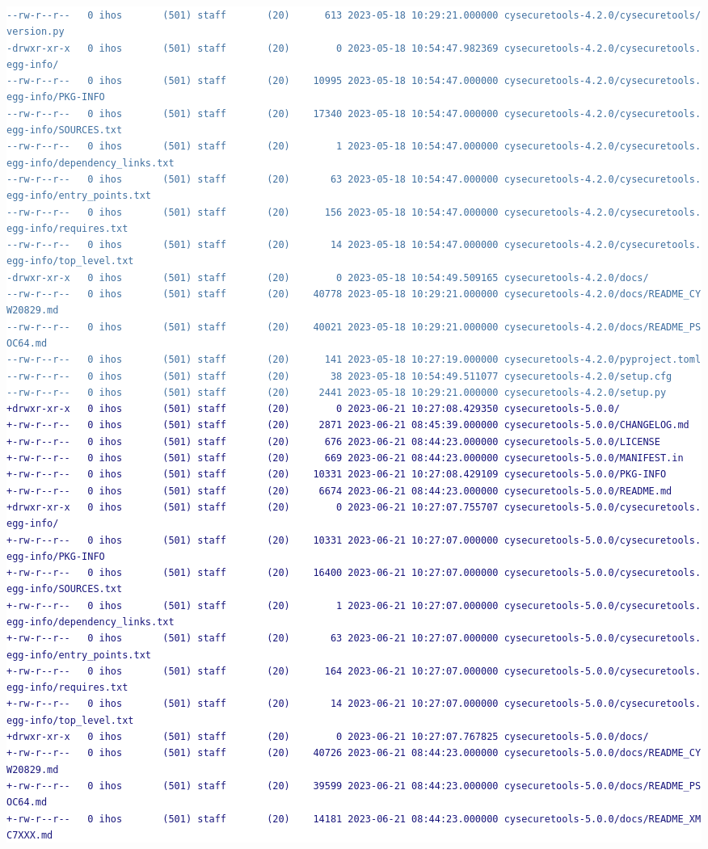 ```diff
--rw-r--r--   0 ihos       (501) staff       (20)      613 2023-05-18 10:29:21.000000 cysecuretools-4.2.0/cysecuretools/version.py
-drwxr-xr-x   0 ihos       (501) staff       (20)        0 2023-05-18 10:54:47.982369 cysecuretools-4.2.0/cysecuretools.egg-info/
--rw-r--r--   0 ihos       (501) staff       (20)    10995 2023-05-18 10:54:47.000000 cysecuretools-4.2.0/cysecuretools.egg-info/PKG-INFO
--rw-r--r--   0 ihos       (501) staff       (20)    17340 2023-05-18 10:54:47.000000 cysecuretools-4.2.0/cysecuretools.egg-info/SOURCES.txt
--rw-r--r--   0 ihos       (501) staff       (20)        1 2023-05-18 10:54:47.000000 cysecuretools-4.2.0/cysecuretools.egg-info/dependency_links.txt
--rw-r--r--   0 ihos       (501) staff       (20)       63 2023-05-18 10:54:47.000000 cysecuretools-4.2.0/cysecuretools.egg-info/entry_points.txt
--rw-r--r--   0 ihos       (501) staff       (20)      156 2023-05-18 10:54:47.000000 cysecuretools-4.2.0/cysecuretools.egg-info/requires.txt
--rw-r--r--   0 ihos       (501) staff       (20)       14 2023-05-18 10:54:47.000000 cysecuretools-4.2.0/cysecuretools.egg-info/top_level.txt
-drwxr-xr-x   0 ihos       (501) staff       (20)        0 2023-05-18 10:54:49.509165 cysecuretools-4.2.0/docs/
--rw-r--r--   0 ihos       (501) staff       (20)    40778 2023-05-18 10:29:21.000000 cysecuretools-4.2.0/docs/README_CYW20829.md
--rw-r--r--   0 ihos       (501) staff       (20)    40021 2023-05-18 10:29:21.000000 cysecuretools-4.2.0/docs/README_PSOC64.md
--rw-r--r--   0 ihos       (501) staff       (20)      141 2023-05-18 10:27:19.000000 cysecuretools-4.2.0/pyproject.toml
--rw-r--r--   0 ihos       (501) staff       (20)       38 2023-05-18 10:54:49.511077 cysecuretools-4.2.0/setup.cfg
--rw-r--r--   0 ihos       (501) staff       (20)     2441 2023-05-18 10:29:21.000000 cysecuretools-4.2.0/setup.py
+drwxr-xr-x   0 ihos       (501) staff       (20)        0 2023-06-21 10:27:08.429350 cysecuretools-5.0.0/
+-rw-r--r--   0 ihos       (501) staff       (20)     2871 2023-06-21 08:45:39.000000 cysecuretools-5.0.0/CHANGELOG.md
+-rw-r--r--   0 ihos       (501) staff       (20)      676 2023-06-21 08:44:23.000000 cysecuretools-5.0.0/LICENSE
+-rw-r--r--   0 ihos       (501) staff       (20)      669 2023-06-21 08:44:23.000000 cysecuretools-5.0.0/MANIFEST.in
+-rw-r--r--   0 ihos       (501) staff       (20)    10331 2023-06-21 10:27:08.429109 cysecuretools-5.0.0/PKG-INFO
+-rw-r--r--   0 ihos       (501) staff       (20)     6674 2023-06-21 08:44:23.000000 cysecuretools-5.0.0/README.md
+drwxr-xr-x   0 ihos       (501) staff       (20)        0 2023-06-21 10:27:07.755707 cysecuretools-5.0.0/cysecuretools.egg-info/
+-rw-r--r--   0 ihos       (501) staff       (20)    10331 2023-06-21 10:27:07.000000 cysecuretools-5.0.0/cysecuretools.egg-info/PKG-INFO
+-rw-r--r--   0 ihos       (501) staff       (20)    16400 2023-06-21 10:27:07.000000 cysecuretools-5.0.0/cysecuretools.egg-info/SOURCES.txt
+-rw-r--r--   0 ihos       (501) staff       (20)        1 2023-06-21 10:27:07.000000 cysecuretools-5.0.0/cysecuretools.egg-info/dependency_links.txt
+-rw-r--r--   0 ihos       (501) staff       (20)       63 2023-06-21 10:27:07.000000 cysecuretools-5.0.0/cysecuretools.egg-info/entry_points.txt
+-rw-r--r--   0 ihos       (501) staff       (20)      164 2023-06-21 10:27:07.000000 cysecuretools-5.0.0/cysecuretools.egg-info/requires.txt
+-rw-r--r--   0 ihos       (501) staff       (20)       14 2023-06-21 10:27:07.000000 cysecuretools-5.0.0/cysecuretools.egg-info/top_level.txt
+drwxr-xr-x   0 ihos       (501) staff       (20)        0 2023-06-21 10:27:07.767825 cysecuretools-5.0.0/docs/
+-rw-r--r--   0 ihos       (501) staff       (20)    40726 2023-06-21 08:44:23.000000 cysecuretools-5.0.0/docs/README_CYW20829.md
+-rw-r--r--   0 ihos       (501) staff       (20)    39599 2023-06-21 08:44:23.000000 cysecuretools-5.0.0/docs/README_PSOC64.md
+-rw-r--r--   0 ihos       (501) staff       (20)    14181 2023-06-21 08:44:23.000000 cysecuretools-5.0.0/docs/README_XMC7XXX.md
```